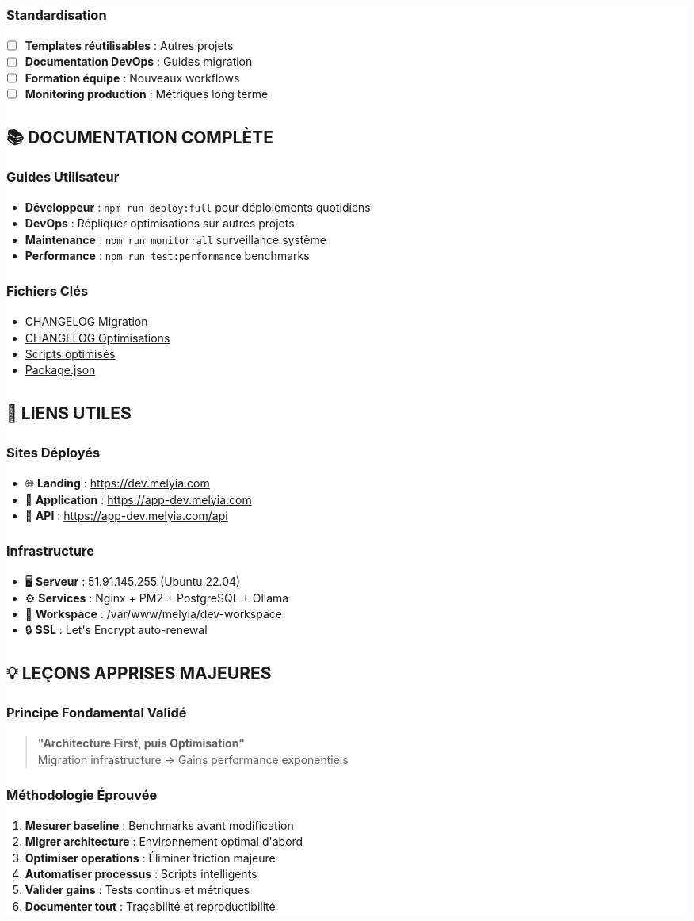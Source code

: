 ### Standardisation
- [ ] **Templates réutilisables** : Autres projets
- [ ] **Documentation DevOps** : Guides migration
- [ ] **Formation équipe** : Nouveaux workflows
- [ ] **Monitoring production** : Métriques long terme

## 📚 DOCUMENTATION COMPLÈTE

### Guides Utilisateur
- **Développeur** : `npm run deploy:full` pour déploiements quotidiens
- **DevOps** : Répliquer optimisations sur autres projets  
- **Maintenance** : `npm run monitor:all` surveillance système
- **Performance** : `npm run test:performance` benchmarks

### Fichiers Clés
- [CHANGELOG Migration](./changelog/CHANGELOG-MIGRATION-v35.0.md)
- [CHANGELOG Optimisations](./changelog/CHANGELOG-OPTIMISATION-DEPLOIEMENT-LOCAL-v35.0.md)
- [Scripts optimisés](./scripts/)
- [Package.json](../../package.json)

## 🔗 LIENS UTILES

### Sites Déployés
- 🌐 **Landing** : https://dev.melyia.com
- 📱 **Application** : https://app-dev.melyia.com  
- 🔌 **API** : https://app-dev.melyia.com/api

### Infrastructure
- 🖥️ **Serveur** : 51.91.145.255 (Ubuntu 22.04)
- ⚙️ **Services** : Nginx + PM2 + PostgreSQL + Ollama
- 📁 **Workspace** : /var/www/melyia/dev-workspace
- 🔒 **SSL** : Let's Encrypt auto-renewal

## 💡 LEÇONS APPRISES MAJEURES

### Principe Fondamental Validé
> **"Architecture First, puis Optimisation"**  
> Migration infrastructure → Gains performance exponentiels

### Méthodologie Éprouvée
1. **Mesurer baseline** : Benchmarks avant modification
2. **Migrer architecture** : Environnement optimal d'abord
3. **Optimiser operations** : Éliminer friction majeure
4. **Automatiser processus** : Scripts intelligents
5. **Valider gains** : Tests continus et métriques
6. **Documenter tout** : Traçabilité et reproductibilité
